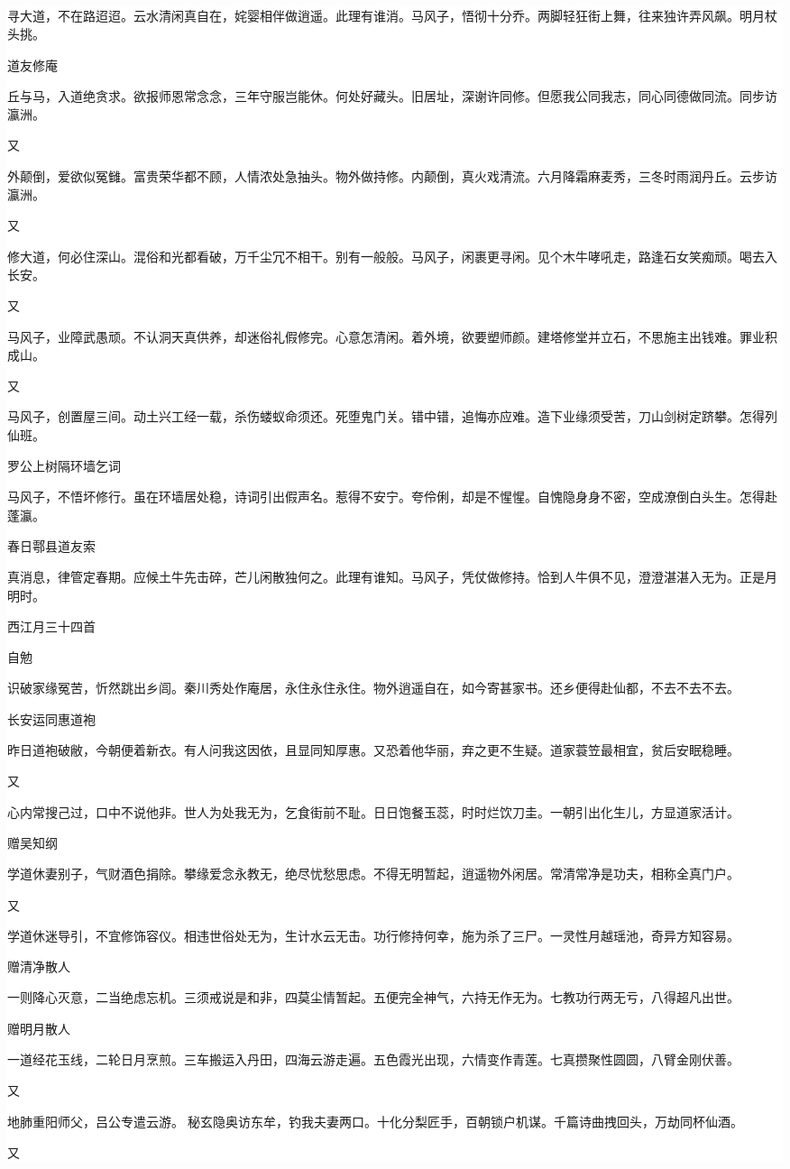 寻大道，不在路迢迢。云水清闲真自在，姹婴相伴做逍遥。此理有谁消。马风子，悟彻十分乔。两脚轻狂街上舞，往来独许弄风飙。明月杖头挑。  

道友修庵  

丘与马，入道绝贪求。欲报师恩常念念，三年守服岂能休。何处好藏头。旧居址，深谢许同修。但愿我公同我志，同心同德做同流。同步访瀛洲。  

又  

外颠倒，爱欲似冤雠。富贵荣华都不顾，人情浓处急抽头。物外做持修。内颠倒，真火戏清流。六月降霜麻麦秀，三冬时雨润丹丘。云步访瀛洲。  

又  

修大道，何必住深山。混俗和光都看破，万千尘冗不相干。别有一般般。马风子，闲裹更寻闲。见个木牛哮吼走，路逢石女笑痴顽。喝去入长安。  

又  

马风子，业障武愚顽。不认洞天真供养，却迷俗礼假修完。心意怎清闲。着外境，欲要塑师颜。建塔修堂并立石，不思施主出钱难。罪业积成山。  

又  

马风子，创置屋三间。动土兴工经一载，杀伤蝼蚁命须还。死堕鬼门关。错中错，追悔亦应难。造下业缘须受苦，刀山剑树定跻攀。怎得列仙班。  

罗公上树隔环墙乞词  

马风子，不悟坏修行。虽在环墙居处稳，诗词引出假声名。惹得不安宁。夸伶俐，却是不惺惺。自愧隐身身不密，空成潦倒白头生。怎得赴蓬瀛。  

春日鄠县道友索  

真消息，律管定春期。应候土牛先击碎，芒儿闲散独何之。此理有谁知。马风子，凭仗做修持。恰到人牛俱不见，澄澄湛湛入无为。正是月明时。  

西江月三十四首  

自勉  

识破家缘冤苦，忻然跳出乡闾。秦川秀处作庵居，永住永住永住。物外逍遥自在，如今寄甚家书。还乡便得赴仙都，不去不去不去。  

长安运同惠道袍  

昨日道袍破敝，今朝便着新衣。有人问我这因依，且显同知厚惠。又恐着他华丽，弃之更不生疑。道家蓑笠最相宜，贫后安眠稳睡。  

又  

心内常搜己过，口中不说他非。世人为处我无为，乞食街前不耻。日日饱餐玉蕊，时时烂饮刀圭。一朝引出化生儿，方显道家活计。  

赠吴知纲  

学道休妻别子，气财酒色捐除。攀缘爱念永教无，绝尽忧愁思虑。不得无明暂起，逍遥物外闲居。常清常净是功夫，相称全真门户。  

又  

学道休迷导引，不宜修饰容仪。相违世俗处无为，生计水云无击。功行修持何幸，施为杀了三尸。一灵性月越瑶池，奇异方知容易。  

赠清净散人  

一则降心灭意，二当绝虑忘机。三须戒说是和非，四莫尘情暂起。五便完全神气，六持无作无为。七教功行两无亏，八得超凡出世。  

赠明月散人  

一道经花玉线，二轮日月烹煎。三车搬运入丹田，四海云游走遍。五色霞光出现，六情变作青莲。七真攒聚性圆圆，八臂金刚伏善。  

又  

地肺重阳师父，吕公专遣云游。 秘玄隐奥访东牟，钓我夫妻两口。十化分梨匠手，百朝锁户机谋。千篇诗曲拽回头，万劫同杯仙酒。  

又  
